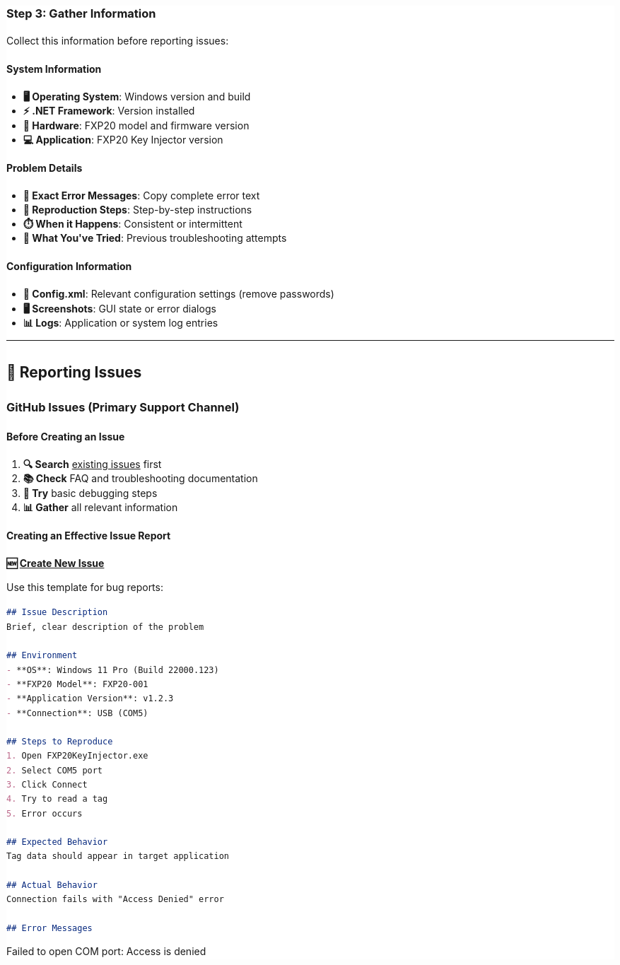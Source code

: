 ### Step 3: Gather Information
Collect this information before reporting issues:

#### System Information
- **🖥️ Operating System**: Windows version and build
- **⚡ .NET Framework**: Version installed
- **🔋 Hardware**: FXP20 model and firmware version
- **💻 Application**: FXP20 Key Injector version

#### Problem Details
- **📝 Exact Error Messages**: Copy complete error text
- **🔄 Reproduction Steps**: Step-by-step instructions
- **⏱️ When it Happens**: Consistent or intermittent
- **🔧 What You've Tried**: Previous troubleshooting attempts

#### Configuration Information
- **📄 Config.xml**: Relevant configuration settings (remove passwords)
- **🖥️ Screenshots**: GUI state or error dialogs
- **📊 Logs**: Application or system log entries

---

## 🐛 Reporting Issues

### GitHub Issues (Primary Support Channel)

#### Before Creating an Issue
1. **🔍 Search** [existing issues](https://github.com/ltrudu/FXP20KeyInjector_Releases/issues) first
2. **📚 Check** FAQ and troubleshooting documentation
3. **🧪 Try** basic debugging steps
4. **📊 Gather** all relevant information

#### Creating an Effective Issue Report

**🆕 [Create New Issue](https://github.com/ltrudu/FXP20KeyInjector_Releases/issues/new)**

Use this template for bug reports:

```markdown
## Issue Description
Brief, clear description of the problem

## Environment
- **OS**: Windows 11 Pro (Build 22000.123)
- **FXP20 Model**: FXP20-001
- **Application Version**: v1.2.3
- **Connection**: USB (COM5)

## Steps to Reproduce
1. Open FXP20KeyInjector.exe
2. Select COM5 port
3. Click Connect
4. Try to read a tag
5. Error occurs

## Expected Behavior
Tag data should appear in target application

## Actual Behavior
Connection fails with "Access Denied" error

## Error Messages
```
Failed to open COM port: Access is denied
